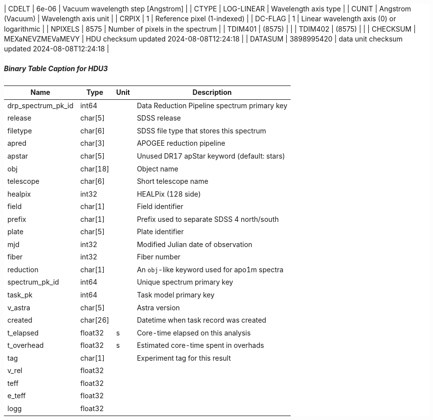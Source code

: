 | CDELT | 6e-06 | Vacuum wavelength step [Angstrom] |
| CTYPE | LOG-LINEAR | Wavelength axis type |
| CUNIT | Angstrom (Vacuum) | Wavelength axis unit |
| CRPIX | 1 | Reference pixel (1-indexed) |
| DC-FLAG | 1 | Linear wavelength axis (0) or logarithmic |
| NPIXELS | 8575 | Number of pixels in the spectrum |
| TDIM401 | (8575) |  |
| TDIM402 | (8575) |  |
| CHECKSUM | MEXaNEVZMEVaMEVY | HDU checksum updated 2024-08-08T12:24:18 |
| DATASUM | 3898995420 | data unit checksum updated 2024-08-08T12:24:18 |

##### Binary Table Caption for HDU3
Name | Type | Unit | Description |
| --- | --- | --- | --- |
 | drp_spectrum_pk_id | int64 |  | Data Reduction Pipeline spectrum primary key |
 | release | char[5] |  | SDSS release |
 | filetype | char[6] |  | SDSS file type that stores this spectrum |
 | apred | char[3] |  | APOGEE reduction pipeline |
 | apstar | char[5] |  | Unused DR17 apStar keyword (default: stars) |
 | obj | char[18] |  | Object name |
 | telescope | char[6] |  | Short telescope name |
 | healpix | int32 |  | HEALPix (128 side) |
 | field | char[1] |  | Field identifier |
 | prefix | char[1] |  | Prefix used to separate SDSS 4 north/south |
 | plate | char[5] |  | Plate identifier |
 | mjd | int32 |  | Modified Julian date of observation |
 | fiber | int32 |  | Fiber number |
 | reduction | char[1] |  | An `obj`-like keyword used for apo1m spectra |
 | spectrum_pk_id | int64 |  | Unique spectrum primary key |
 | task_pk | int64 |  | Task model primary key |
 | v_astra | char[5] |  | Astra version |
 | created | char[26] |  | Datetime when task record was created |
 | t_elapsed | float32 | s | Core-time elapsed on this analysis  |
 | t_overhead | float32 | s | Estimated core-time spent in overhads  |
 | tag | char[1] |  | Experiment tag for this result |
 | v_rel | float32 |  |  |
 | teff | float32 |  |  |
 | e_teff | float32 |  |  |
 | logg | float32 |  |  |
